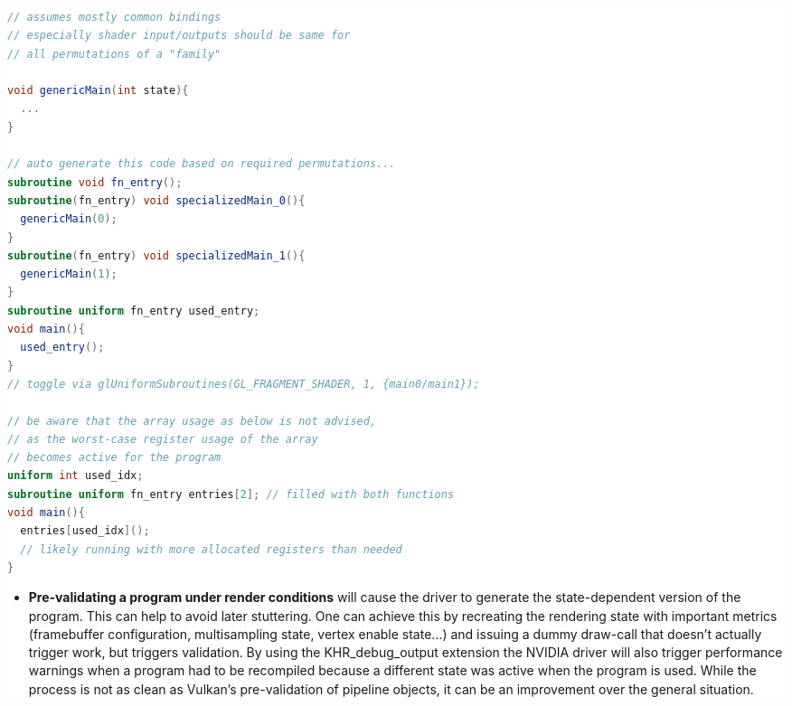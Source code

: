```glsl
// assumes mostly common bindings
// especially shader input/outputs should be same for
// all permutations of a "family"

void genericMain(int state){
  ...
}

// auto generate this code based on required permutations...
subroutine void fn_entry();
subroutine(fn_entry) void specializedMain_0(){
  genericMain(0);
}
subroutine(fn_entry) void specializedMain_1(){
  genericMain(1);
}
subroutine uniform fn_entry used_entry;
void main(){
  used_entry();
}
// toggle via glUniformSubroutines​(GL_FRAGMENT_SHADER, 1, {main0/main1});

// be aware that the array usage as below is not advised,
// as the worst-case register usage of the array
// becomes active for the program
uniform int used_idx;
subroutine uniform fn_entry entries[2]; // filled with both functions
void main(){
  entries[used_idx](); 
  // likely running with more allocated registers than needed
}
```

- **Pre-validating a program under render conditions** will cause the driver to generate the state-dependent version of the program. This can help to avoid later stuttering. One can achieve this by recreating the rendering state with important metrics (framebuffer configuration, multisampling state, vertex enable state…) and issuing a dummy draw-call that doesn’t actually trigger work, but triggers validation. By using the KHR_debug_output extension the NVIDIA driver will also trigger performance warnings when a program had to be recompiled because a different state was active when the program is used. While the process is not as clean as Vulkan’s pre-validation of pipeline objects, it can be an improvement over the general situation.
